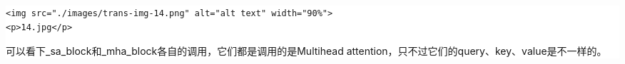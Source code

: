     <img src="./images/trans-img-14.png" alt="alt text" width="90%">
    <p>14.jpg</p>
</div>

可以看下_sa_block和_mha_block各自的调用，它们都是调用的是Multihead attention，只不过它们的query、key、value是不一样的。

<div align='center'>